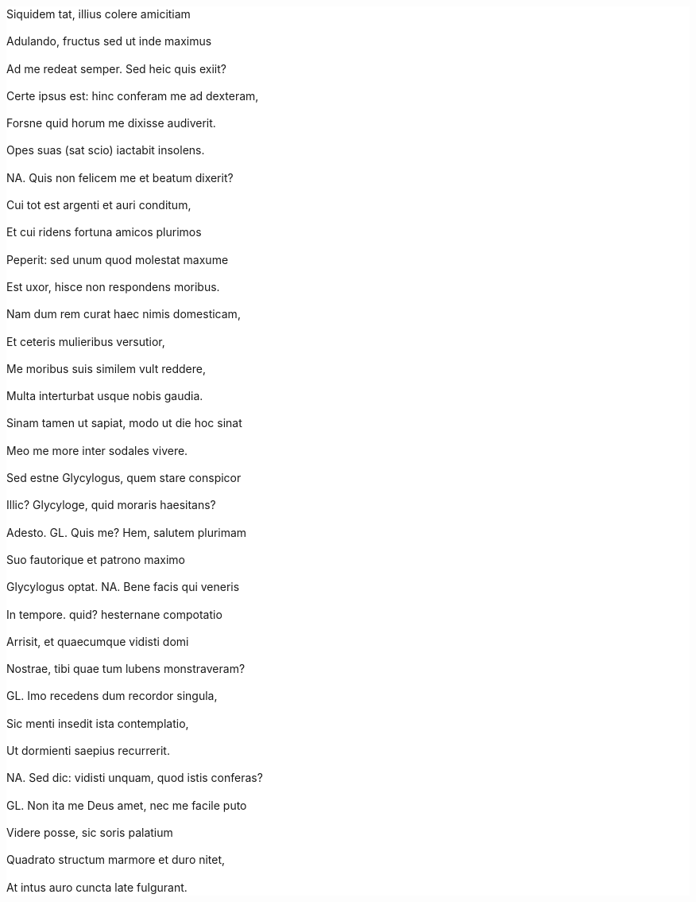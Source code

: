 Siquidem tat, illius colere amicitiam

Adulando, fructus sed ut inde maximus

Ad me redeat semper. Sed heic quis exiit?

Certe ipsus est: hinc conferam me ad dexteram,

Forsne quid horum me dixisse audiverit.

Opes suas (sat scio) iactabit insolens.

NA. Quis non felicem me et beatum dixerit?

Cui tot est argenti et auri conditum,

Et cui ridens fortuna amicos plurimos

Peperit: sed unum quod molestat maxume

Est uxor, hisce non respondens moribus.

Nam dum rem curat haec nimis domesticam,

Et ceteris mulieribus versutior,

Me moribus suis similem vult reddere,

Multa interturbat usque nobis gaudia.

Sinam tamen ut sapiat, modo ut die hoc sinat

Meo me more inter sodales vivere.

Sed estne Glycylogus, quem stare conspicor

Illic? Glycyloge, quid moraris haesitans?

Adesto. GL. Quis me? Hem, salutem plurimam

Suo fautorique et patrono maximo

Glycylogus optat. NA. Bene facis qui veneris

In tempore. quid? hesternane compotatio

Arrisit, et quaecumque vidisti domi

Nostrae, tibi quae tum lubens monstraveram?

GL. Imo recedens dum recordor singula,

Sic menti insedit ista contemplatio,

Ut dormienti saepius recurrerit.

NA. Sed dic: vidisti unquam, quod istis conferas?

GL. Non ita me Deus amet, nec me facile puto

Videre posse, sic soris palatium

Quadrato structum marmore et duro nitet,

At intus auro cuncta late fulgurant.
